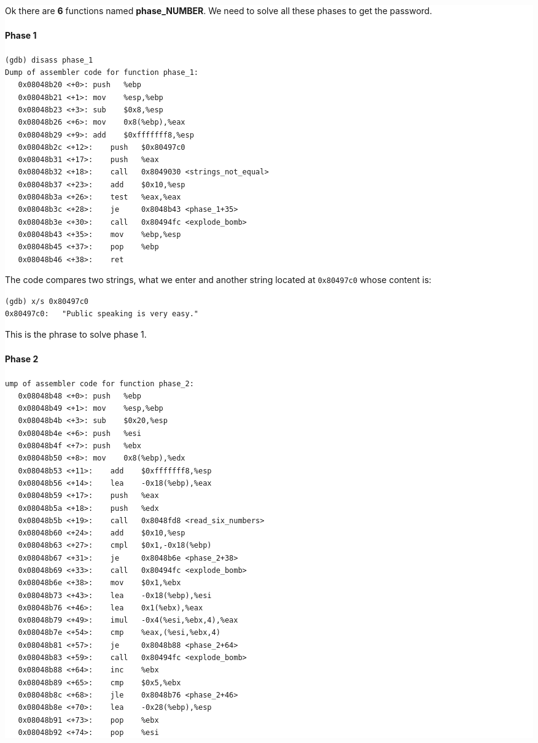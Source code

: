 Ok there are **6** functions named **phase_NUMBER**. We need to solve all these phases to get the password.

#### Phase 1

```
(gdb) disass phase_1
Dump of assembler code for function phase_1:
   0x08048b20 <+0>:	push   %ebp
   0x08048b21 <+1>:	mov    %esp,%ebp
   0x08048b23 <+3>:	sub    $0x8,%esp
   0x08048b26 <+6>:	mov    0x8(%ebp),%eax
   0x08048b29 <+9>:	add    $0xfffffff8,%esp
   0x08048b2c <+12>:	push   $0x80497c0
   0x08048b31 <+17>:	push   %eax
   0x08048b32 <+18>:	call   0x8049030 <strings_not_equal>
   0x08048b37 <+23>:	add    $0x10,%esp
   0x08048b3a <+26>:	test   %eax,%eax
   0x08048b3c <+28>:	je     0x8048b43 <phase_1+35>
   0x08048b3e <+30>:	call   0x80494fc <explode_bomb>
   0x08048b43 <+35>:	mov    %ebp,%esp
   0x08048b45 <+37>:	pop    %ebp
   0x08048b46 <+38>:	ret
```

The code compares two strings, what we enter and another string located at `0x80497c0` whose content is:

```
(gdb) x/s 0x80497c0
0x80497c0:	 "Public speaking is very easy."
```

This is the phrase to solve phase 1.

#### Phase 2

```
ump of assembler code for function phase_2:
   0x08048b48 <+0>:	push   %ebp
   0x08048b49 <+1>:	mov    %esp,%ebp
   0x08048b4b <+3>:	sub    $0x20,%esp
   0x08048b4e <+6>:	push   %esi
   0x08048b4f <+7>:	push   %ebx
   0x08048b50 <+8>:	mov    0x8(%ebp),%edx
   0x08048b53 <+11>:	add    $0xfffffff8,%esp
   0x08048b56 <+14>:	lea    -0x18(%ebp),%eax
   0x08048b59 <+17>:	push   %eax
   0x08048b5a <+18>:	push   %edx
   0x08048b5b <+19>:	call   0x8048fd8 <read_six_numbers>
   0x08048b60 <+24>:	add    $0x10,%esp
   0x08048b63 <+27>:	cmpl   $0x1,-0x18(%ebp)
   0x08048b67 <+31>:	je     0x8048b6e <phase_2+38>
   0x08048b69 <+33>:	call   0x80494fc <explode_bomb>
   0x08048b6e <+38>:	mov    $0x1,%ebx
   0x08048b73 <+43>:	lea    -0x18(%ebp),%esi
   0x08048b76 <+46>:	lea    0x1(%ebx),%eax
   0x08048b79 <+49>:	imul   -0x4(%esi,%ebx,4),%eax
   0x08048b7e <+54>:	cmp    %eax,(%esi,%ebx,4)
   0x08048b81 <+57>:	je     0x8048b88 <phase_2+64>
   0x08048b83 <+59>:	call   0x80494fc <explode_bomb>
   0x08048b88 <+64>:	inc    %ebx
   0x08048b89 <+65>:	cmp    $0x5,%ebx
   0x08048b8c <+68>:	jle    0x8048b76 <phase_2+46>
   0x08048b8e <+70>:	lea    -0x28(%ebp),%esp
   0x08048b91 <+73>:	pop    %ebx
   0x08048b92 <+74>:	pop    %esi
```